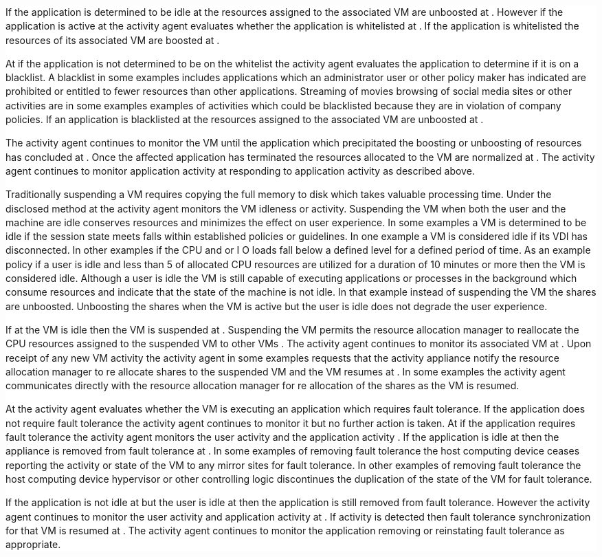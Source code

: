 If the application is determined to be idle at the resources assigned to the associated VM are unboosted at . However if the application is active at the activity agent evaluates whether the application is whitelisted at . If the application is whitelisted the resources of its associated VM are boosted at .

At if the application is not determined to be on the whitelist the activity agent evaluates the application to determine if it is on a blacklist. A blacklist in some examples includes applications which an administrator user or other policy maker has indicated are prohibited or entitled to fewer resources than other applications. Streaming of movies browsing of social media sites or other activities are in some examples examples of activities which could be blacklisted because they are in violation of company policies. If an application is blacklisted at the resources assigned to the associated VM are unboosted at .

The activity agent continues to monitor the VM until the application which precipitated the boosting or unboosting of resources has concluded at . Once the affected application has terminated the resources allocated to the VM are normalized at . The activity agent continues to monitor application activity at responding to application activity as described above.

Traditionally suspending a VM requires copying the full memory to disk which takes valuable processing time. Under the disclosed method at the activity agent monitors the VM idleness or activity. Suspending the VM when both the user and the machine are idle conserves resources and minimizes the effect on user experience. In some examples a VM is determined to be idle if the session state meets falls within established policies or guidelines. In one example a VM is considered idle if its VDI has disconnected. In other examples if the CPU and or I O loads fall below a defined level for a defined period of time. As an example policy if a user is idle and less than 5 of allocated CPU resources are utilized for a duration of 10 minutes or more then the VM is considered idle. Although a user is idle the VM is still capable of executing applications or processes in the background which consume resources and indicate that the state of the machine is not idle. In that example instead of suspending the VM the shares are unboosted. Unboosting the shares when the VM is active but the user is idle does not degrade the user experience.

If at the VM is idle then the VM is suspended at . Suspending the VM permits the resource allocation manager to reallocate the CPU resources assigned to the suspended VM to other VMs . The activity agent continues to monitor its associated VM at . Upon receipt of any new VM activity the activity agent in some examples requests that the activity appliance notify the resource allocation manager to re allocate shares to the suspended VM and the VM resumes at . In some examples the activity agent communicates directly with the resource allocation manager for re allocation of the shares as the VM is resumed.

At the activity agent evaluates whether the VM is executing an application which requires fault tolerance. If the application does not require fault tolerance the activity agent continues to monitor it but no further action is taken. At if the application requires fault tolerance the activity agent monitors the user activity and the application activity . If the application is idle at then the appliance is removed from fault tolerance at . In some examples of removing fault tolerance the host computing device ceases reporting the activity or state of the VM to any mirror sites for fault tolerance. In other examples of removing fault tolerance the host computing device hypervisor or other controlling logic discontinues the duplication of the state of the VM for fault tolerance.

If the application is not idle at but the user is idle at then the application is still removed from fault tolerance. However the activity agent continues to monitor the user activity and application activity at . If activity is detected then fault tolerance synchronization for that VM is resumed at . The activity agent continues to monitor the application removing or reinstating fault tolerance as appropriate.
